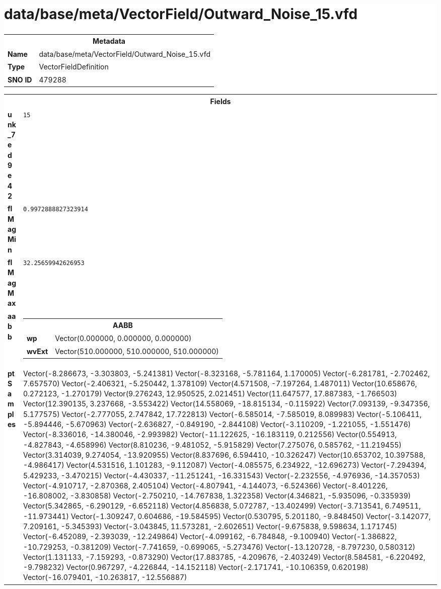 <h1>data/base/meta/VectorField/Outward_Noise_15.vfd</h1><table><tr><th colspan="100%">Metadata</th></tr><tr><td><b>Name</b></td><td>data/base/meta/VectorField/Outward_Noise_15.vfd</td></tr><tr><td><b>Type</b></td><td>VectorFieldDefinition</td></tr><tr><td><b>SNO ID</b></td><td>479288</td></tr></table>

<table><tr><th colspan="100%">Fields</th></tr><tr><td><b>unk_7ed9e42</b></td><td><code>15</code></td></tr><tr><td><b>flMagMin</b></td><td><code>0.9972888827323914</code></td></tr><tr><td><b>flMagMax</b></td><td><code>32.25659942626953</code></td></tr><tr><td><b>aabb</b></td><td><table><tr><th colspan="100%">AABB</th></tr><tr><td><b>wp</b></td><td>Vector(0.000000, 0.000000, 0.000000)</td></tr><tr><td><b>wvExt</b></td><td>Vector(510.000000, 510.000000, 510.000000)</td></tr></table>

</td></tr><tr><td><b>ptSamples</b></td><td>Vector(-8.286673, -3.303803, -5.241381)
Vector(-8.323168, -5.781164, 1.170005)
Vector(-6.281781, -2.702462, 7.657570)
Vector(-2.406321, -5.250442, 1.378109)
Vector(4.571508, -7.197264, 1.487011)
Vector(10.658676, 0.272123, -1.270179)
Vector(9.276243, 12.950525, 2.021451)
Vector(11.647577, 17.887383, -1.766503)
Vector(12.390135, 3.237668, -3.553422)
Vector(14.558069, -18.815134, -0.115922)
Vector(7.093139, -9.347356, 5.177575)
Vector(-2.777055, 2.747842, 17.722813)
Vector(-6.585014, -7.585019, 8.089983)
Vector(-5.106411, -5.894446, -5.670963)
Vector(-2.636827, -0.849190, -2.844108)
Vector(-3.110209, -1.221055, -1.551476)
Vector(-8.336016, -14.380046, -2.993982)
Vector(-11.122625, -16.183119, 0.212556)
Vector(0.554913, -4.827843, -4.658996)
Vector(8.810236, -9.481052, -5.915829)
Vector(7.275076, 0.585762, -11.219455)
Vector(3.314039, 9.274054, -13.920955)
Vector(8.837696, 6.594410, -10.326247)
Vector(10.653702, 10.397588, -4.986417)
Vector(4.531516, 1.101283, -9.112087)
Vector(-4.085575, 6.234922, -12.696273)
Vector(-7.294394, 5.429233, -3.470215)
Vector(-4.430337, -11.251241, -16.331543)
Vector(-2.232556, -4.976936, -14.357053)
Vector(-4.910717, -2.870368, 2.405104)
Vector(-4.807941, -4.144073, -6.524366)
Vector(-8.401226, -16.808002, -3.830858)
Vector(-2.750210, -14.767838, 1.322358)
Vector(4.346821, -5.935096, -0.335939)
Vector(5.342865, -6.290129, -6.652118)
Vector(4.856838, 5.072787, -13.402499)
Vector(-3.713541, 6.749511, -11.973441)
Vector(-1.309247, 0.604686, -19.584595)
Vector(0.530795, 5.201180, -9.848450)
Vector(-3.142077, 7.209161, -5.345393)
Vector(-3.043845, 11.573281, -2.602651)
Vector(-9.675838, 9.598634, 1.171745)
Vector(-6.452089, -2.393039, -12.249864)
Vector(-4.099162, -6.784848, -9.100940)
Vector(-1.386822, -10.729253, -0.381209)
Vector(-7.741659, -0.699065, -5.273476)
Vector(-13.120728, -8.797230, 0.580312)
Vector(1.131133, -7.159293, -0.873290)
Vector(17.883785, -4.209676, -2.403249)
Vector(8.584581, -6.220492, -9.798232)
Vector(0.967297, -4.226844, -14.152118)
Vector(-2.171741, -10.106359, 0.620198)
Vector(-16.079401, -10.263817, -12.556887)